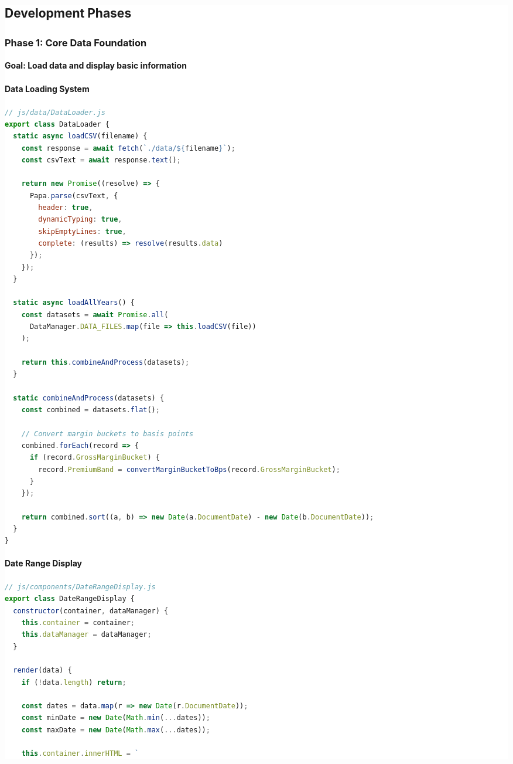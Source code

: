## Development Phases

### Phase 1: Core Data Foundation
**Goal: Load data and display basic information**

#### Data Loading System
```javascript
// js/data/DataLoader.js
export class DataLoader {
  static async loadCSV(filename) {
    const response = await fetch(`./data/${filename}`);
    const csvText = await response.text();
    
    return new Promise((resolve) => {
      Papa.parse(csvText, {
        header: true,
        dynamicTyping: true,
        skipEmptyLines: true,
        complete: (results) => resolve(results.data)
      });
    });
  }
  
  static async loadAllYears() {
    const datasets = await Promise.all(
      DataManager.DATA_FILES.map(file => this.loadCSV(file))
    );
    
    return this.combineAndProcess(datasets);
  }
  
  static combineAndProcess(datasets) {
    const combined = datasets.flat();
    
    // Convert margin buckets to basis points
    combined.forEach(record => {
      if (record.GrossMarginBucket) {
        record.PremiumBand = convertMarginBucketToBps(record.GrossMarginBucket);
      }
    });
    
    return combined.sort((a, b) => new Date(a.DocumentDate) - new Date(b.DocumentDate));
  }
}
```

#### Date Range Display
```javascript
// js/components/DateRangeDisplay.js
export class DateRangeDisplay {
  constructor(container, dataManager) {
    this.container = container;
    this.dataManager = dataManager;
  }
  
  render(data) {
    if (!data.length) return;
    
    const dates = data.map(r => new Date(r.DocumentDate));
    const minDate = new Date(Math.min(...dates));
    const maxDate = new Date(Math.max(...dates));
    
    this.container.innerHTML = `
```